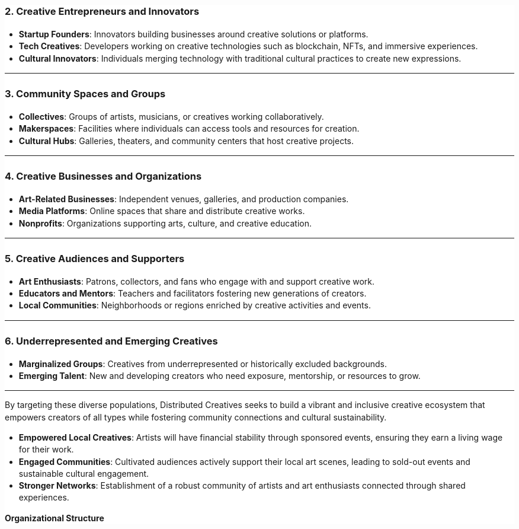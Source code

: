 ### **2. Creative Entrepreneurs and Innovators**

- **Startup Founders**: Innovators building businesses around creative solutions or platforms.
- **Tech Creatives**: Developers working on creative technologies such as blockchain, NFTs, and immersive experiences.
- **Cultural Innovators**: Individuals merging technology with traditional cultural practices to create new expressions.

---

### **3. Community Spaces and Groups**

- **Collectives**: Groups of artists, musicians, or creatives working collaboratively.
- **Makerspaces**: Facilities where individuals can access tools and resources for creation.
- **Cultural Hubs**: Galleries, theaters, and community centers that host creative projects.

---

### **4. Creative Businesses and Organizations**

- **Art-Related Businesses**: Independent venues, galleries, and production companies.
- **Media Platforms**: Online spaces that share and distribute creative works.
- **Nonprofits**: Organizations supporting arts, culture, and creative education.

---

### **5. Creative Audiences and Supporters**

- **Art Enthusiasts**: Patrons, collectors, and fans who engage with and support creative work.
- **Educators and Mentors**: Teachers and facilitators fostering new generations of creators.
- **Local Communities**: Neighborhoods or regions enriched by creative activities and events.

---

### **6. Underrepresented and Emerging Creatives**

- **Marginalized Groups**: Creatives from underrepresented or historically excluded backgrounds.
- **Emerging Talent**: New and developing creators who need exposure, mentorship, or resources to grow.

---

By targeting these diverse populations, Distributed Creatives seeks to build a vibrant and inclusive creative ecosystem that empowers creators of all types while fostering community connections and cultural sustainability.

- **Empowered Local Creatives**: Artists will have financial stability through sponsored events, ensuring they earn a living wage for their work.
- **Engaged Communities**: Cultivated audiences actively support their local art scenes, leading to sold-out events and sustainable cultural engagement.
- **Stronger Networks**: Establishment of a robust community of artists and art enthusiasts connected through shared experiences.

 **Organizational Structure**
